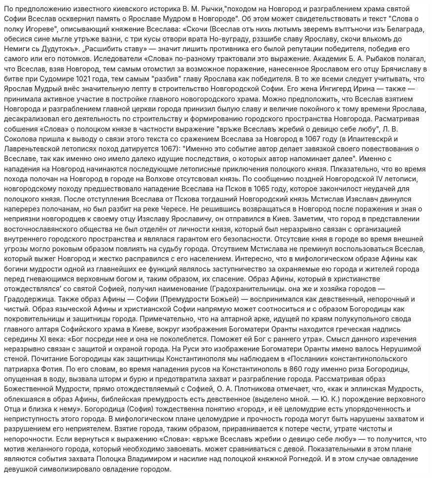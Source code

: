 По предположению известного киевского историка В. М. Рычки,"походом на Новгород и разграблением храма святой Софии Всеслав осквернил память о Ярославе Мудром в Новгороде". Об этом может свидетельствовать и текст "Слова о полку Игореве", описывающий княжение Всеслава: «Скочи (Всеслав отъ нихь лютымъ зверемъ въптъночи изъ Белаграда, обесися сине мьгле утръже вазни, с три кусы отвори врата Но-вуграду, рззшибе славу Ярославу, скочи влькомъ до Немиги сь Дудутокъ».
„Расшибить ставу» — значит лишить противника его былой репутации победителя, победив его самого или его потомков. Иследователи «Слова» по-разному трактовали это выражение. Академик Б. А. Рыбаков полагал, что Всеслав, взяв Новгород, тем самым отомстил за возможное поражение, нанесенное Ярославом его отцу Брячиславу в битве при Судомире 1021 года, тем самым "разбив" главу Ярослава как победителя. В то же всеми следует учитывать, что Ярослав Мудрый внёс значительную лепту в строительство Новгородской Софии. Его жена Ингигерд Ирина — также — принимала активное участие в постройке главного новогородского храма. Можно предположить, что Всеслав взятием Новгорода и разграблением главной церкви города принизил былую славу и величие покойного к тому времени Ярослава, десакрализовал его деятельность по строительству и формированию городского пространства Новгорода.
Расматривая собшения «Слова» о полоцком князе в частности выражение "връже Всеславъ жребий о девицю себе любу", Л. В. Соколова пришла к выводу о связи этого текста со сражением Всеслава за Новгород в 1067 году (в Ипаитевскрй и Лавреньтевской летописях поход датируется 1067): "Именно это событие автор делает завязкой своего повествования о Всеславе, так как именно оно имело далеко идущие последствия, о которых автор напоминает далее". Именно с нападения на Новгород начинаются последующме летописные приключения полоцкого князя.
Плказательно, что во время похода полочан на Новгород в городе на Волхове отсутсвовал князь. По сообщению поздней Новгородской IV летописи, новгородскому походу предшествовало нападение Всеслава на Псков в 1065 году, которое закончилост неудачей для полоцкого князя. После отступления Всеслава от Пскова тогдашний Новгородский князь Мстислав Изяславч двинулся наперерез полочанам, но был разбит на реке Чересе. Не решившись возвращаться в Новгород после поражения и зная о неприязни новгородцев к своему отцу Изяславу Ярославичу, он отправился в Киев. Заметим, что город в представлении восточнославянского общества не был отделён от личности князя, который был неразрывно связан с организацией внутреннего городского пространства и являлася гарантом его безопасности. Отсутсвие княя в городе во время внешней угрозы могло роковым образом повлиять на судьбу города. Отсутвием Мстислава не преминул воспользоваться Всеслав, который выжег Новгород и жестко расправился с его населением.
Интересно, что в мифологическом образе Афины как богини мудрости одной из главнейших ее функций являлось заступничество за охраняемые ею города и жителей города перед гневающимся верховным богом и, таким образом, их спасение. Образ Афины, который в христианстве отождествлялся’ со святой Софией, получил наименование (Градохранительницы. она же и хозяйка городов — Градодержица. Также образ Афины — Софии (Премудрости Божьей) — воспринимался как девственный, непорочный и чистый.
Образ языческой Афины и христианской Софии напрямую может соотноситься и с образом Богородицы как покровительницы и защитницы города. Примечательно, что на алтарной арке, идущей по краям полукупольного свода главного алтаря Софийского храма в Киеве, вокруг изображения Богоматери Оранты находится греческая надпись середины XI века: «Бог посреди нее и она не поколеблется. Поможет ей Бог с раннего утра». Смысл данного изречения неразрывно связан с защитой и охраной города. На Руси это изображение Богоматери Оранты имено валось Нерушимой стеной. Почитание Богородицы как защитницы Константинополя мы наблюдаем в «Послании» константинопольского патриарха Фотия. По его словам, во время нападения русов на Константинополь в 860 году именно риза Богородицы, опущенная в воду, вызвала шторм и бурю и предотвратила захват и разграбление города.
Рассматривая образ Божественной Мудрости, прямо отождествляемый с Софией, О. А. Плотникова отмечает, что, «как и эллинская Мудрость, облекшаяся в образ Афины, библейская премудрость есть девственное (выделено мной. — Ю. К.) порождение верховного Отца и близка к нему». Богородица (София) тождественна понятию «город», и её целомудрие есть упорядоченность и неприступность этого города.
В мифологическом плане целомудрие и прочность города могут быть нарушены захватом и разрушением его неприятелем. Взятие города, таким образом, приравнивается к потере чести, утрате чистоты и непорочности. Если вернуться к выражению «Слова»: «връже Всеславъ жребии о девицю себе любу» — то получится, что мотив желанного города, который необходимо завоевать. может сравниваться с девой. Показательными в этом плане являются события захвата Полоцка Владимиром и насилие над полоцкой княжной Рогнедой. И в этом случае овладение девушкой символизировало овладение городом.